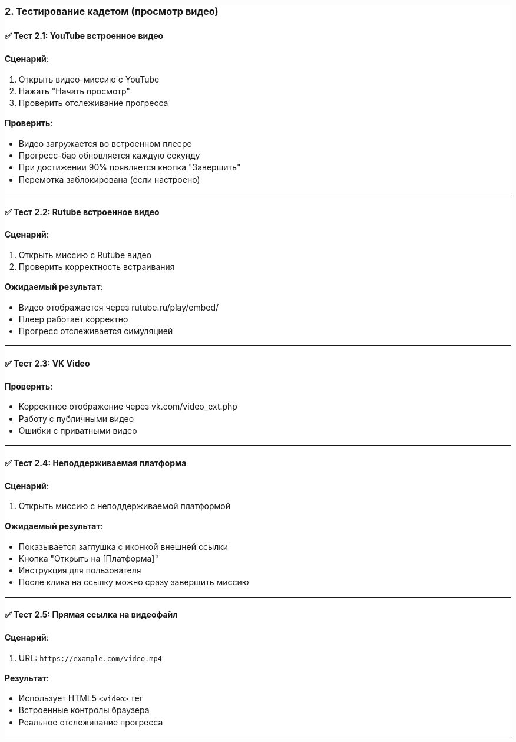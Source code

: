 ### **2. Тестирование кадетом (просмотр видео)**

#### **✅ Тест 2.1: YouTube встроенное видео**
**Сценарий**:
1. Открыть видео-миссию с YouTube
2. Нажать "Начать просмотр"
3. Проверить отслеживание прогресса

**Проверить**:
- Видео загружается во встроенном плеере
- Прогресс-бар обновляется каждую секунду
- При достижении 90% появляется кнопка "Завершить"
- Перемотка заблокирована (если настроено)

---

#### **✅ Тест 2.2: Rutube встроенное видео**
**Сценарий**:
1. Открыть миссию с Rutube видео
2. Проверить корректность встраивания

**Ожидаемый результат**:
- Видео отображается через rutube.ru/play/embed/
- Плеер работает корректно
- Прогресс отслеживается симуляцией

---

#### **✅ Тест 2.3: VK Video**
**Проверить**:
- Корректное отображение через vk.com/video_ext.php
- Работу с публичными видео
- Ошибки с приватными видео

---

#### **✅ Тест 2.4: Неподдерживаемая платформа**
**Сценарий**:
1. Открыть миссию с неподдерживаемой платформой

**Ожидаемый результат**:
- Показывается заглушка с иконкой внешней ссылки
- Кнопка "Открыть на [Платформа]"
- Инструкция для пользователя
- После клика на ссылку можно сразу завершить миссию

---

#### **✅ Тест 2.5: Прямая ссылка на видеофайл**
**Сценарий**:
1. URL: `https://example.com/video.mp4`

**Результат**:
- Использует HTML5 `<video>` тег
- Встроенные контролы браузера
- Реальное отслеживание прогресса

---